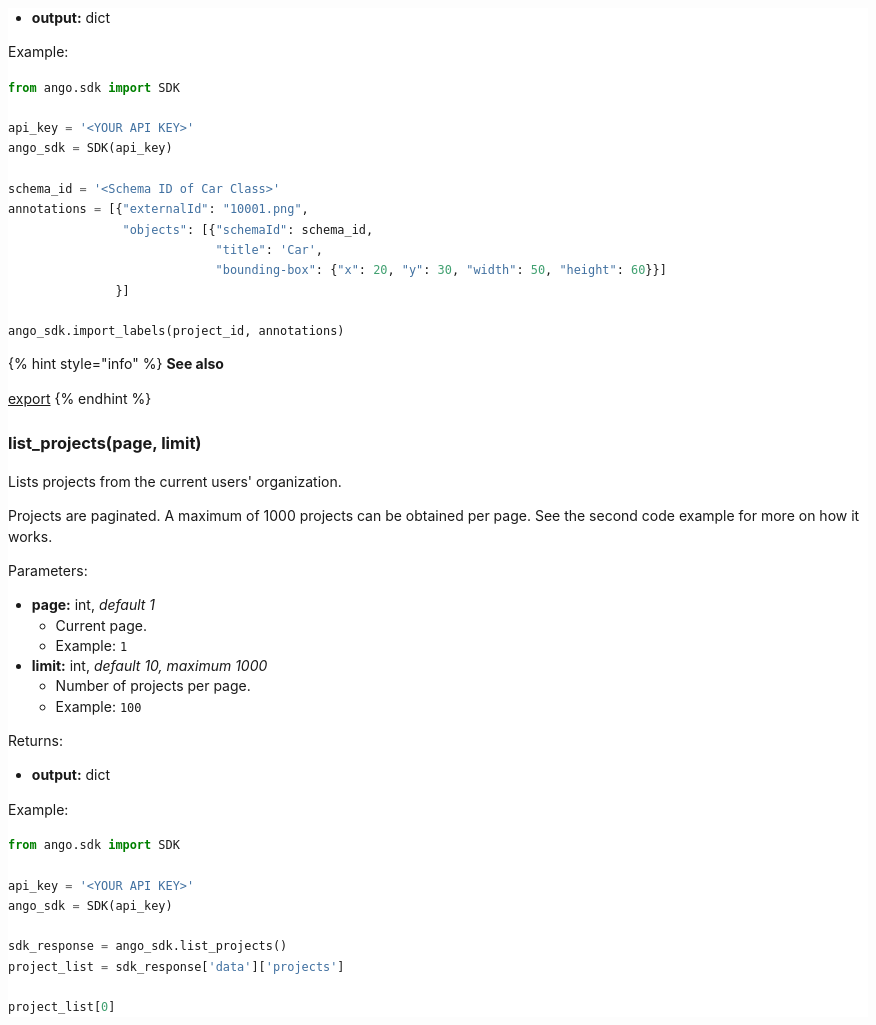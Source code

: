 * **output:** dict

Example:

```python
from ango.sdk import SDK

api_key = '<YOUR API KEY>'
ango_sdk = SDK(api_key)

schema_id = '<Schema ID of Car Class>'
annotations = [{"externalId": "10001.png",
                "objects": [{"schemaId": schema_id,
                             "title": 'Car',
                             "bounding-box": {"x": 20, "y": 30, "width": 50, "height": 60}}]
               }]

ango_sdk.import_labels(project_id, annotations)
```

{% hint style="info" %}
**See also**

[export](sdk-documentation.md#export-project\_id-assignees-completed\_at-updated\_at-batches)
{% endhint %}

### list\_projects(page, limit)

Lists projects from the current users' organization.

Projects are paginated. A maximum of 1000 projects can be obtained per page. See the second code example for more on how it works.

Parameters:

* **page:** int, _default 1_
  * Current page.
  * Example: `1`
* **limit:** int, _default 10, maximum 1000_
  * Number of projects per page.
  * Example: `100`

Returns:

* **output:** dict

Example:

```python
from ango.sdk import SDK

api_key = '<YOUR API KEY>'
ango_sdk = SDK(api_key)

sdk_response = ango_sdk.list_projects()
project_list = sdk_response['data']['projects']

project_list[0]
```
